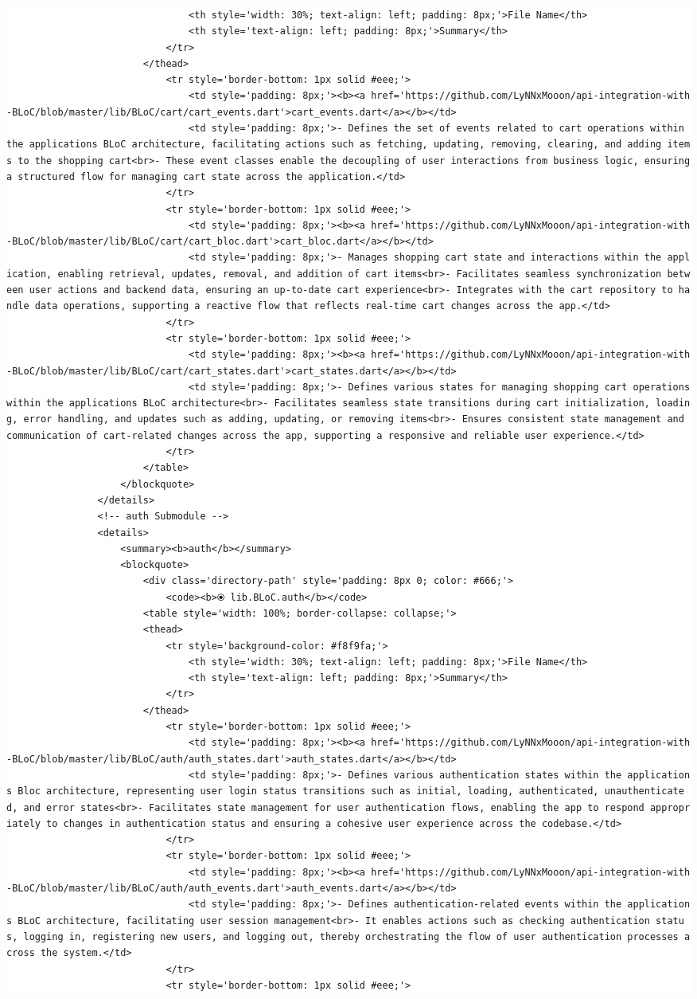									<th style='width: 30%; text-align: left; padding: 8px;'>File Name</th>
									<th style='text-align: left; padding: 8px;'>Summary</th>
								</tr>
							</thead>
								<tr style='border-bottom: 1px solid #eee;'>
									<td style='padding: 8px;'><b><a href='https://github.com/LyNNxMooon/api-integration-with-BLoC/blob/master/lib/BLoC/cart/cart_events.dart'>cart_events.dart</a></b></td>
									<td style='padding: 8px;'>- Defines the set of events related to cart operations within the applications BLoC architecture, facilitating actions such as fetching, updating, removing, clearing, and adding items to the shopping cart<br>- These event classes enable the decoupling of user interactions from business logic, ensuring a structured flow for managing cart state across the application.</td>
								</tr>
								<tr style='border-bottom: 1px solid #eee;'>
									<td style='padding: 8px;'><b><a href='https://github.com/LyNNxMooon/api-integration-with-BLoC/blob/master/lib/BLoC/cart/cart_bloc.dart'>cart_bloc.dart</a></b></td>
									<td style='padding: 8px;'>- Manages shopping cart state and interactions within the application, enabling retrieval, updates, removal, and addition of cart items<br>- Facilitates seamless synchronization between user actions and backend data, ensuring an up-to-date cart experience<br>- Integrates with the cart repository to handle data operations, supporting a reactive flow that reflects real-time cart changes across the app.</td>
								</tr>
								<tr style='border-bottom: 1px solid #eee;'>
									<td style='padding: 8px;'><b><a href='https://github.com/LyNNxMooon/api-integration-with-BLoC/blob/master/lib/BLoC/cart/cart_states.dart'>cart_states.dart</a></b></td>
									<td style='padding: 8px;'>- Defines various states for managing shopping cart operations within the applications BLoC architecture<br>- Facilitates seamless state transitions during cart initialization, loading, error handling, and updates such as adding, updating, or removing items<br>- Ensures consistent state management and communication of cart-related changes across the app, supporting a responsive and reliable user experience.</td>
								</tr>
							</table>
						</blockquote>
					</details>
					<!-- auth Submodule -->
					<details>
						<summary><b>auth</b></summary>
						<blockquote>
							<div class='directory-path' style='padding: 8px 0; color: #666;'>
								<code><b>⦿ lib.BLoC.auth</b></code>
							<table style='width: 100%; border-collapse: collapse;'>
							<thead>
								<tr style='background-color: #f8f9fa;'>
									<th style='width: 30%; text-align: left; padding: 8px;'>File Name</th>
									<th style='text-align: left; padding: 8px;'>Summary</th>
								</tr>
							</thead>
								<tr style='border-bottom: 1px solid #eee;'>
									<td style='padding: 8px;'><b><a href='https://github.com/LyNNxMooon/api-integration-with-BLoC/blob/master/lib/BLoC/auth/auth_states.dart'>auth_states.dart</a></b></td>
									<td style='padding: 8px;'>- Defines various authentication states within the applications Bloc architecture, representing user login status transitions such as initial, loading, authenticated, unauthenticated, and error states<br>- Facilitates state management for user authentication flows, enabling the app to respond appropriately to changes in authentication status and ensuring a cohesive user experience across the codebase.</td>
								</tr>
								<tr style='border-bottom: 1px solid #eee;'>
									<td style='padding: 8px;'><b><a href='https://github.com/LyNNxMooon/api-integration-with-BLoC/blob/master/lib/BLoC/auth/auth_events.dart'>auth_events.dart</a></b></td>
									<td style='padding: 8px;'>- Defines authentication-related events within the applications BLoC architecture, facilitating user session management<br>- It enables actions such as checking authentication status, logging in, registering new users, and logging out, thereby orchestrating the flow of user authentication processes across the system.</td>
								</tr>
								<tr style='border-bottom: 1px solid #eee;'>